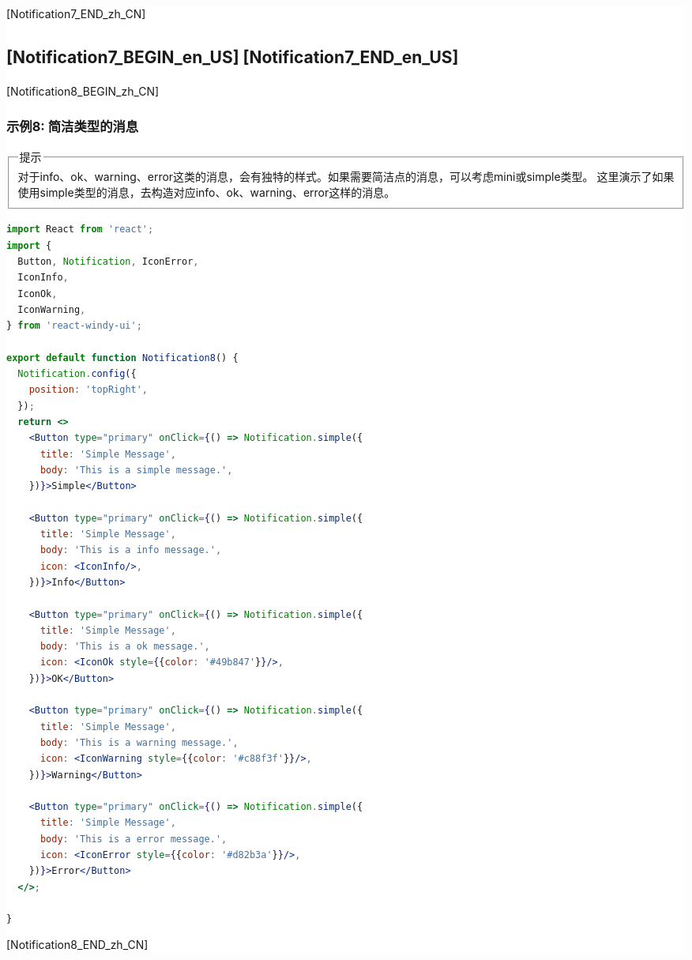 [Notification7_END_zh_CN]

[Notification7_BEGIN_en_US]
[Notification7_END_en_US]
----------------------------------


[Notification8_BEGIN_zh_CN]
### 示例8: 简洁类型的消息
<fieldset class="doc desc">
  <legend>提示</legend>
  <div class="doc desc-area">
   对于info、ok、warning、error这类的消息，会有独特的样式。如果需要简洁点的消息，可以考虑mini或simple类型。
   这里演示了如果使用simple类型的消息，去构造对应info、ok、warning、error这样的消息。
  </div>
</fieldset>

```jsx
import React from 'react';
import {
  Button, Notification, IconError,
  IconInfo,
  IconOk,
  IconWarning,
} from 'react-windy-ui';

export default function Notification8() {
  Notification.config({
    position: 'topRight',
  });
  return <>
    <Button type="primary" onClick={() => Notification.simple({
      title: 'Simple Message',
      body: 'This is a simple message.',
    })}>Simple</Button>

    <Button type="primary" onClick={() => Notification.simple({
      title: 'Simple Message',
      body: 'This is a info message.',
      icon: <IconInfo/>,
    })}>Info</Button>

    <Button type="primary" onClick={() => Notification.simple({
      title: 'Simple Message',
      body: 'This is a ok message.',
      icon: <IconOk style={{color: '#49b847'}}/>,
    })}>OK</Button>

    <Button type="primary" onClick={() => Notification.simple({
      title: 'Simple Message',
      body: 'This is a warning message.',
      icon: <IconWarning style={{color: '#c88f3f'}}/>,
    })}>Warning</Button>

    <Button type="primary" onClick={() => Notification.simple({
      title: 'Simple Message',
      body: 'This is a error message.',
      icon: <IconError style={{color: '#d82b3a'}}/>,
    })}>Error</Button>
  </>;

}
```
[Notification8_END_zh_CN]
